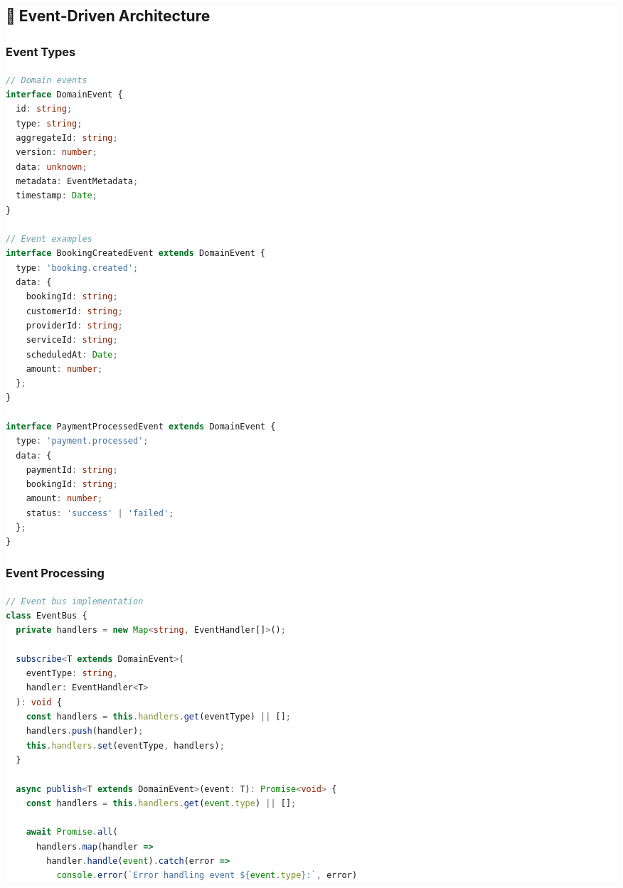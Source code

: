 
## 🔄 Event-Driven Architecture

### **Event Types**

```typescript
// Domain events
interface DomainEvent {
  id: string;
  type: string;
  aggregateId: string;
  version: number;
  data: unknown;
  metadata: EventMetadata;
  timestamp: Date;
}

// Event examples
interface BookingCreatedEvent extends DomainEvent {
  type: 'booking.created';
  data: {
    bookingId: string;
    customerId: string;
    providerId: string;
    serviceId: string;
    scheduledAt: Date;
    amount: number;
  };
}

interface PaymentProcessedEvent extends DomainEvent {
  type: 'payment.processed';
  data: {
    paymentId: string;
    bookingId: string;
    amount: number;
    status: 'success' | 'failed';
  };
}
```

### **Event Processing**

```typescript
// Event bus implementation
class EventBus {
  private handlers = new Map<string, EventHandler[]>();

  subscribe<T extends DomainEvent>(
    eventType: string,
    handler: EventHandler<T>
  ): void {
    const handlers = this.handlers.get(eventType) || [];
    handlers.push(handler);
    this.handlers.set(eventType, handlers);
  }

  async publish<T extends DomainEvent>(event: T): Promise<void> {
    const handlers = this.handlers.get(event.type) || [];
    
    await Promise.all(
      handlers.map(handler => 
        handler.handle(event).catch(error => 
          console.error(`Error handling event ${event.type}:`, error)
```
